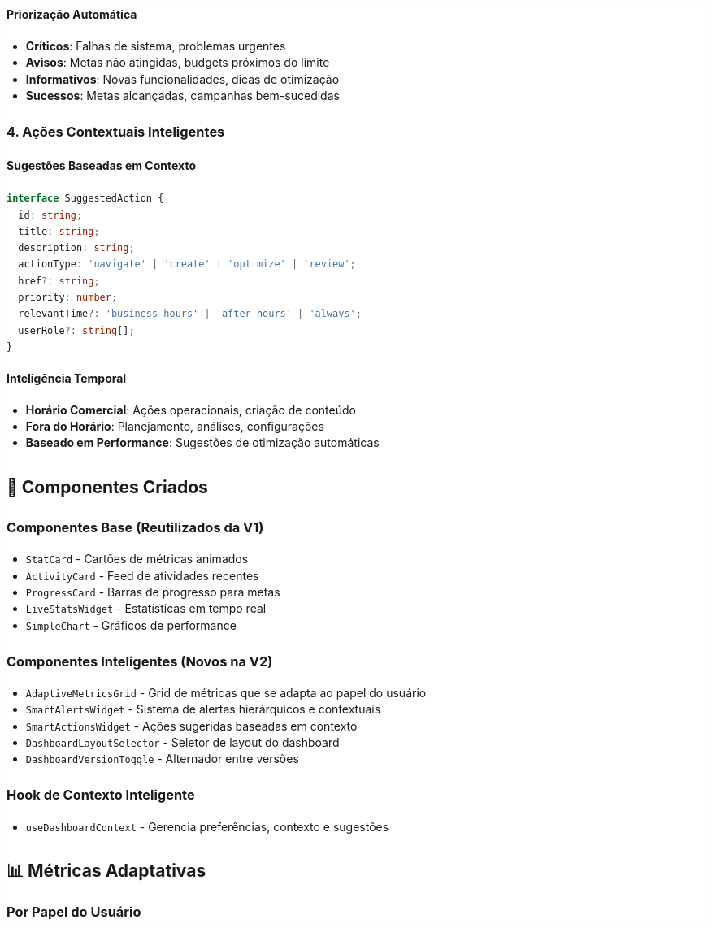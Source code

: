 #### Priorização Automática
- **Críticos**: Falhas de sistema, problemas urgentes
- **Avisos**: Metas não atingidas, budgets próximos do limite  
- **Informativos**: Novas funcionalidades, dicas de otimização
- **Sucessos**: Metas alcançadas, campanhas bem-sucedidas

### 4. Ações Contextuais Inteligentes

#### Sugestões Baseadas em Contexto
```typescript
interface SuggestedAction {
  id: string;
  title: string;
  description: string;
  actionType: 'navigate' | 'create' | 'optimize' | 'review';
  href?: string;
  priority: number;
  relevantTime?: 'business-hours' | 'after-hours' | 'always';
  userRole?: string[];
}
```

#### Inteligência Temporal
- **Horário Comercial**: Ações operacionais, criação de conteúdo
- **Fora do Horário**: Planejamento, análises, configurações
- **Baseado em Performance**: Sugestões de otimização automáticas

## 🎨 Componentes Criados

### Componentes Base (Reutilizados da V1)
- `StatCard` - Cartões de métricas animados
- `ActivityCard` - Feed de atividades recentes  
- `ProgressCard` - Barras de progresso para metas
- `LiveStatsWidget` - Estatísticas em tempo real
- `SimpleChart` - Gráficos de performance

### Componentes Inteligentes (Novos na V2)
- `AdaptiveMetricsGrid` - Grid de métricas que se adapta ao papel do usuário
- `SmartAlertsWidget` - Sistema de alertas hierárquicos e contextuais
- `SmartActionsWidget` - Ações sugeridas baseadas em contexto
- `DashboardLayoutSelector` - Seletor de layout do dashboard
- `DashboardVersionToggle` - Alternador entre versões

### Hook de Contexto Inteligente
- `useDashboardContext` - Gerencia preferências, contexto e sugestões

## 📊 Métricas Adaptativas

### Por Papel do Usuário
